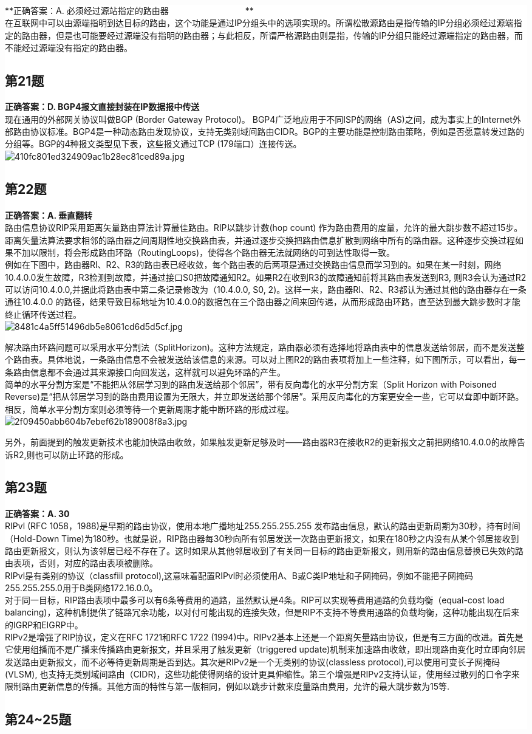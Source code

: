 **正确答案：A. 必须经过源站指定的路由器         **  
在互联网中可以由源端指明到达目标的路由，这个功能是通过IP分组头中的选项实现的。所谓松散源路由是指传输的IP分组必须经过源端指定的路由器，但是也可能要经过源端没有指明的路由器；与此相反，所谓严格源路由则是指，传输的IP分组只能经过源端指定的路由器，而不能经过源端没有指定的路由器。  


## 第21题 ##

**正确答案：D. BGP4报文直接封装在IP数据报中传送**  
现在通用的外部网关协议叫做BGP (Border Gateway Protocol)。 BGP4广泛地应用于不同ISP的网络（AS)之间，成为事实上的Internet外部路由协议标准。BGP4是一种动态路由发现协议，支持无类别域间路由CIDR。BGP的主要功能是控制路由策略，例如是否愿意转发过路的分组等。BGP的4种报文类型见下表，这些报文通过TCP (179端口）连接传送。  
![410fc801ed324909ac1b28ec81ced89a.jpg][]  


## 第22题 ##

**正确答案：A. 垂直翻转**  
路由信息协议RIP采用距离矢量路由算法计算最佳路由。RIP以跳步计数(hop count) 作为路由费用的度量，允许的最大跳步数不超过15步。  
距离矢量法算法要求相邻的路由器之间周期性地交换路由表，并通过逐步交换把路由信息扩散到网络中所有的路由器。这种逐步交换过程如果不加以限制，将会形成路由环路（RoutingLoops)，使得各个路由器无法就网络的可到达性取得一致。  
例如在下图中，路由器Rl、R2、R3的路由表已经收敛，每个路由表的后两项是通过交换路由信息而学习到的。如果在某一时刻，网络10.4.0.0发生故障，R3检测到故障，并通过接口S0把故障通知R2。如果R2在收到R3的故障通知前将其路由表发送到R3, 则R3会认为通过R2可以访问10.4.0.0,并据此将路由表中第二条记录修改为（10.4.0.0, S0, 2)。这样一来，路由器Rl、R2、R3都认为通过其他的路由器存在一条通往10.4.0.0 的路径，结果导致目标地址为10.4.0.0的数据包在三个路由器之间来回传递，从而形成路由环路，直至达到最大跳步数时才能终止循环传送过程。  
![8481c4a5ff51496db5e8061cd6d5d5cf.jpg][]  
  
解决路由环路问题可以采用水平分割法（SplitHorizon)。这种方法规定，路由器必须有选择地将路由表中的信息发送给邻居，而不是发送整个路由表。具体地说，一条路由信息不会被发送给该信息的来源。可以对上图R2的路由表项将加上一些注释，如下图所示，可以看出，每一条路由信息都不会通过其来源接口向回发送，这样就可以避免环路的产生。  
简单的水平分割方案是“不能把从邻居学习到的路由发送给那个邻居”，带有反向毒化的水平分割方案（Split Horizon with Poisoned Reverse)是“把从邻居学习到的路由费用设置为无限大，并立即发送给那个邻居”。采用反向毒化的方案更安全一些，它可以耷即中断环路。相反，简单水平分割方案则必须等待一个更新周期才能中断环路的形成过程。  
![2f09450abb604b7ebef62b189008f8a3.jpg][]  
  
另外，前面提到的触发更新技术也能加快路由收敛，如果触发更新足够及时——路由器R3在接收R2的更新报文之前把网络10.4.0.0的故障告诉R2,则也可以防止环路的形成。  


## 第23题 ##

**正确答案：A. 30**  
RIPvl (RFC 1058，1988)是早期的路由协议，使用本地广播地址255.255.255.255 发布路由信息，默认的路由更新周期为30秒，持有时间（Hold-Down Time)为180秒。也就是说，RIP路由器每30秒向所有邻居发送一次路由更新报文，如果在180秒之内没有从某个邻居接收到路由更新报文，则认为该邻居已经不存在了。这时如果从其他邻居收到了有关同一目标的路由更新报文，则用新的路由信息替换已失效的路由表项，否则，对应的路由表项被删除。  
RIPvl是有类别的协议（classfiil protocol),这意味着配置RIPvl时必须使用A、B或C类IP地址和子网掩码，例如不能把子网掩码255.255.255.0用于B类网络172.16.0.0。  
对于同一目标，RIP路由表项中最多可以有6条等费用的通路，虽然默认是4条。RIP可以实现等费用通路的负载均衡（equal-cost load balancing)，这种机制提供了链路冗余功能，以对付可能出现的连接失效，但是RIP不支持不等费用通路的负载均衡，这种功能出现在后来的IGRP和EIGRP中。  
RIPv2是增强了RIP协议，定义在RFC 1721和RFC 1722 (1994)中。RIPv2基本上还是一个距离矢量路由协议，但是有三方面的改进。首先是它使用组播而不是广播来传播路由更新报文，并且采用了触发更新（triggered update)机制来加速路由收敛，即出现路由变化时立即向邻居发送路由更新报文，而不必等待更新周期是否到达。其次是RIPv2是一个无类别的协议(classless protocol),可以使用可变长子网掩码(VLSM), 也支持无类别域间路由（CIDR)，这些功能使得网络的设计更具伸缩性。第三个增强是RIPv2支持认证，使用经过散列的口令字来限制路由更新信息的传播。其他方面的特性与第一版相同，例如以跳步计数来度量路由费用，允许的最大跳步数为15等.  


## 第24~25题 ##


[f2a1200b2cc745cda6f13bced31e2fa2.jpg]: https://www.xkxxkx.cn/file/exam/software/网络工程师/综合知识/第11题/f2a1200b2cc745cda6f13bced31e2fa2.jpg
[9f8df322f9814c84bf11cef515028e6c.jpg]: https://www.xkxxkx.cn/file/exam/software/网络工程师/综合知识/第11题/9f8df322f9814c84bf11cef515028e6c.jpg
[ad940f91e52f49c0a62e45ed834e937d.jpg]: https://www.xkxxkx.cn/file/exam/software/网络工程师/综合知识/第16题/ad940f91e52f49c0a62e45ed834e937d.jpg
[f4c70bd449134225aec7772a4ccfbfd6.jpg]: https://www.xkxxkx.cn/file/exam/software/网络工程师/综合知识/第19题/f4c70bd449134225aec7772a4ccfbfd6.jpg
[410fc801ed324909ac1b28ec81ced89a.jpg]: https://www.xkxxkx.cn/file/exam/software/网络工程师/综合知识/第21题/410fc801ed324909ac1b28ec81ced89a.jpg
[8481c4a5ff51496db5e8061cd6d5d5cf.jpg]: https://www.xkxxkx.cn/file/exam/software/网络工程师/综合知识/第22题/8481c4a5ff51496db5e8061cd6d5d5cf.jpg
[2f09450abb604b7ebef62b189008f8a3.jpg]: https://www.xkxxkx.cn/file/exam/software/网络工程师/综合知识/第22题/2f09450abb604b7ebef62b189008f8a3.jpg
[e41271959b7e451ca314c66532d00d30.jpg]: https://www.xkxxkx.cn/file/exam/software/网络工程师/综合知识/第26题/e41271959b7e451ca314c66532d00d30.jpg
[6df2445f3b5e4dab97c2c6f6463ee869.jpg]: https://www.xkxxkx.cn/file/exam/software/网络工程师/综合知识/第26题/6df2445f3b5e4dab97c2c6f6463ee869.jpg
[65c1cfc25ce4495f8fbecc6c16f375fa.jpg]: https://www.xkxxkx.cn/file/exam/software/网络工程师/综合知识/第46题/65c1cfc25ce4495f8fbecc6c16f375fa.jpg
[043f55b66b5648a19b4368fdd472f860.jpg]: https://www.xkxxkx.cn/file/exam/software/网络工程师/综合知识/第62题/043f55b66b5648a19b4368fdd472f860.jpg
[c92a9ef9ef524e73acef1d48f0e61e5c.jpg]: https://www.xkxxkx.cn/file/exam/software/网络工程师/综合知识/第65题/c92a9ef9ef524e73acef1d48f0e61e5c.jpg
[f93fd9d6af0b4a51856b4f3160bb0c52.jpg]: https://www.xkxxkx.cn/file/exam/software/网络工程师/综合知识/第67题/f93fd9d6af0b4a51856b4f3160bb0c52.jpg
[4b45f66aacfc49fcb7dfef6e59a4a2b8.jpg]: https://www.xkxxkx.cn/file/exam/software/网络工程师/综合知识/第68题/4b45f66aacfc49fcb7dfef6e59a4a2b8.jpg
[www.sales.micosoft.com]: http://www.sales.micosoft.com
[f862215158b049599b8d75dd79f5ec3c.jpg]: https://www.xkxxkx.cn/file/exam/software/网络工程师/综合知识/第69题/f862215158b049599b8d75dd79f5ec3c.jpg